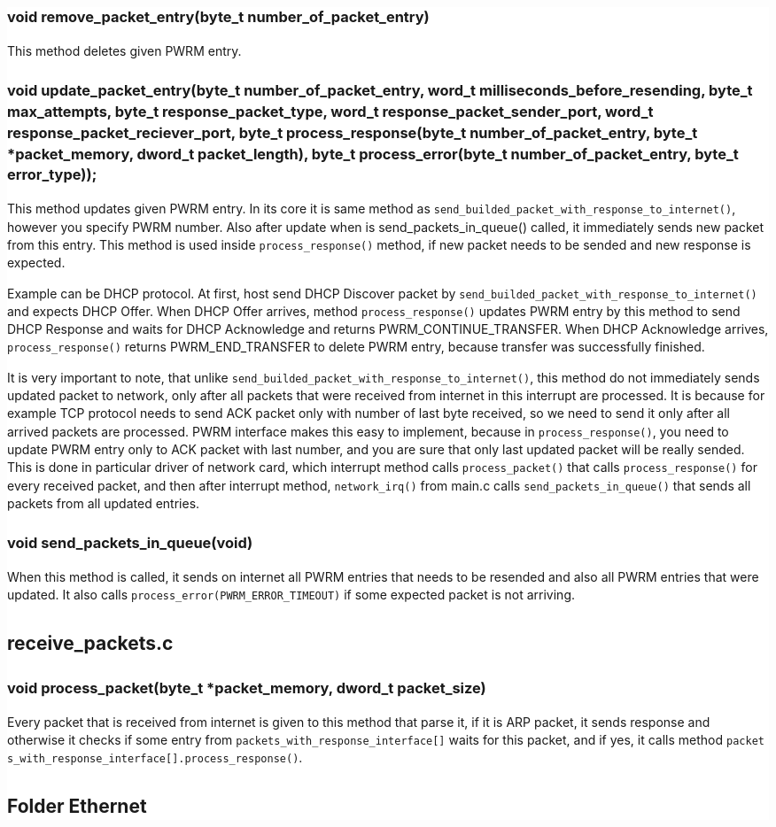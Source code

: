 ### void remove_packet_entry(byte_t number_of_packet_entry)

This method deletes given PWRM entry.

### void update_packet_entry(byte_t number_of_packet_entry, word_t milliseconds_before_resending, byte_t max_attempts, byte_t response_packet_type, word_t response_packet_sender_port, word_t response_packet_reciever_port, byte_t process_response(byte_t number_of_packet_entry, byte_t *packet_memory, dword_t packet_length), byte_t process_error(byte_t number_of_packet_entry, byte_t error_type));

This method updates given PWRM entry. In its core it is same method as `send_builded_packet_with_response_to_internet()`, however you specify PWRM number. Also after update when is send_packets_in_queue() called, it immediately sends new packet from this entry. This method is used inside `process_response()` method, if new packet needs to be sended and new response is expected.

Example can be DHCP protocol. At first, host send DHCP Discover packet by `send_builded_packet_with_response_to_internet()` and expects DHCP Offer. When DHCP Offer arrives, method `process_response()` updates PWRM entry by this method to send DHCP Response and waits for DHCP Acknowledge and returns PWRM_CONTINUE_TRANSFER. When DHCP Acknowledge arrives, `process_response()` returns PWRM_END_TRANSFER to delete PWRM entry, because transfer was successfully finished.

It is very important to note, that unlike `send_builded_packet_with_response_to_internet()`, this method do not immediately sends updated packet to network, only after all packets that were received from internet in this interrupt are processed. It is because for example TCP protocol needs to send ACK packet only with number of last byte received, so we need to send it only after all arrived packets are processed. PWRM interface makes this easy to implement, because in `process_response()`, you need to update PWRM entry only to ACK packet with last number, and you are sure that only last updated packet will be really sended. This is done in particular driver of network card, which interrupt method calls `process_packet()` that calls `process_response()` for every received packet, and then after interrupt method, `network_irq()` from main.c calls `send_packets_in_queue()` that sends all packets from all updated entries.

### void send_packets_in_queue(void)

When this method is called, it sends on internet all PWRM entries that needs to be resended and also all PWRM entries that were updated. It also calls `process_error(PWRM_ERROR_TIMEOUT)` if some expected packet is not arriving.

## receive_packets.c

### void process_packet(byte_t *packet_memory, dword_t packet_size)

Every packet that is received from internet is given to this method that parse it, if it is ARP packet, it sends response and otherwise it checks if some entry from `packets_with_response_interface[]` waits for this packet, and if yes, it calls method `packets_with_response_interface[].process_response()`.

## Folder Ethernet
